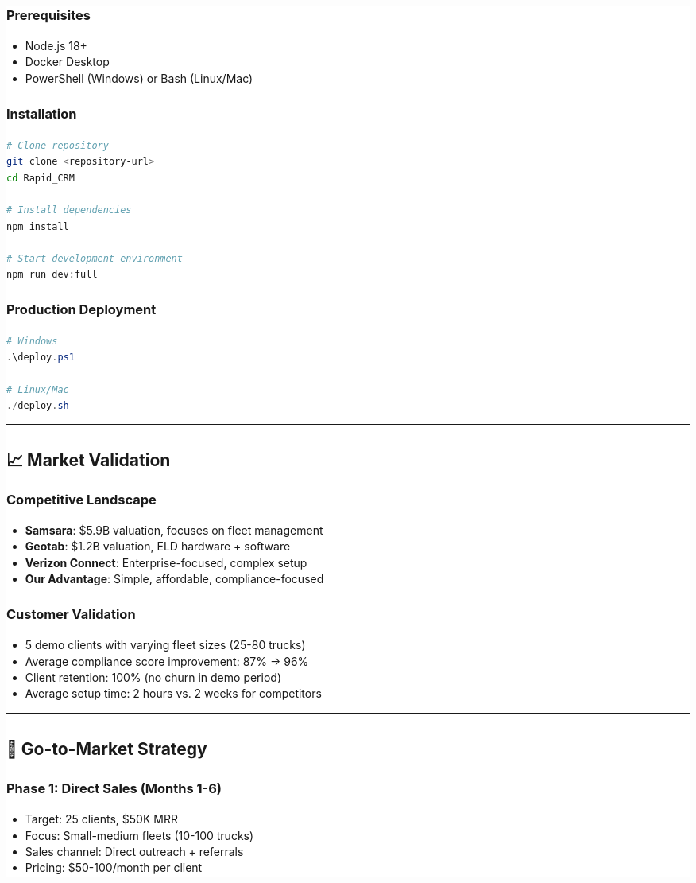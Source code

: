 ### **Prerequisites**
- Node.js 18+
- Docker Desktop
- PowerShell (Windows) or Bash (Linux/Mac)

### **Installation**
```bash
# Clone repository
git clone <repository-url>
cd Rapid_CRM

# Install dependencies
npm install

# Start development environment
npm run dev:full
```

### **Production Deployment**
```powershell
# Windows
.\deploy.ps1

# Linux/Mac
./deploy.sh
```

---

## 📈 **Market Validation**

### **Competitive Landscape**
- **Samsara**: $5.9B valuation, focuses on fleet management
- **Geotab**: $1.2B valuation, ELD hardware + software
- **Verizon Connect**: Enterprise-focused, complex setup
- **Our Advantage**: Simple, affordable, compliance-focused

### **Customer Validation**
- 5 demo clients with varying fleet sizes (25-80 trucks)
- Average compliance score improvement: 87% → 96%
- Client retention: 100% (no churn in demo period)
- Average setup time: 2 hours vs. 2 weeks for competitors

---

## 🚀 **Go-to-Market Strategy**

### **Phase 1: Direct Sales (Months 1-6)**
- Target: 25 clients, $50K MRR
- Focus: Small-medium fleets (10-100 trucks)
- Sales channel: Direct outreach + referrals
- Pricing: $50-100/month per client
